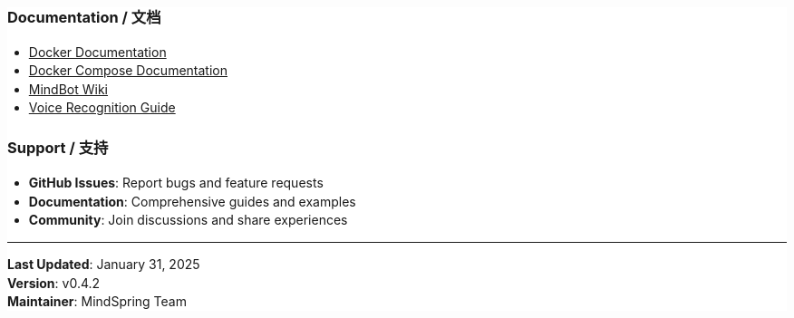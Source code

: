### Documentation / 文档
- [Docker Documentation](https://docs.docker.com/)
- [Docker Compose Documentation](https://docs.docker.com/compose/)
- [MindBot Wiki](docs/WIKI.md)
- [Voice Recognition Guide](docs/VOICE_RECOGNITION.md)

### Support / 支持
- **GitHub Issues**: Report bugs and feature requests
- **Documentation**: Comprehensive guides and examples
- **Community**: Join discussions and share experiences

---

**Last Updated**: January 31, 2025  
**Version**: v0.4.2  
**Maintainer**: MindSpring Team 